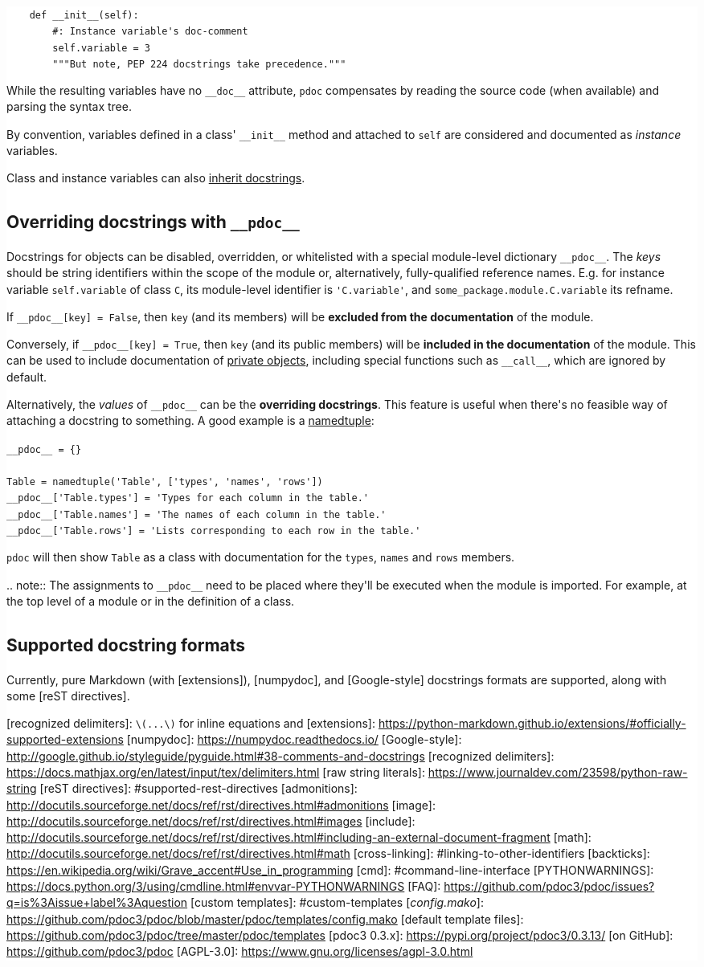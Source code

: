         def __init__(self):
            #: Instance variable's doc-comment
            self.variable = 3
            """But note, PEP 224 docstrings take precedence."""

While the resulting variables have no `__doc__` attribute,
`pdoc` compensates by reading the source code (when available)
and parsing the syntax tree.

By convention, variables defined in a class' `__init__` method
and attached to `self` are considered and documented as
_instance_ variables.

Class and instance variables can also [inherit docstrings][docstrings inheritance].


Overriding docstrings with `__pdoc__`
-------------------------------------
[__pdoc__]: #overriding-docstrings-with-__pdoc__
Docstrings for objects can be disabled, overridden, or whitelisted with a special
module-level dictionary `__pdoc__`. The _keys_
should be string identifiers within the scope of the module or,
alternatively, fully-qualified reference names. E.g. for instance
variable `self.variable` of class `C`, its module-level identifier is
`'C.variable'`, and `some_package.module.C.variable` its refname.

If `__pdoc__[key] = False`, then `key` (and its members) will be
**excluded from the documentation** of the module.

Conversely, if `__pdoc__[key] = True`, then `key` (and its public members) will be
**included in the documentation** of the module. This can be used to
include documentation of [private objects][public-private],
including special functions such as `__call__`, which are ignored by default.

Alternatively, the _values_ of `__pdoc__` can be the **overriding docstrings**.
This feature is useful when there's no feasible way of
attaching a docstring to something. A good example is a
[namedtuple](https://docs.python.org/3/library/collections.html#collections.namedtuple):

    __pdoc__ = {}

    Table = namedtuple('Table', ['types', 'names', 'rows'])
    __pdoc__['Table.types'] = 'Types for each column in the table.'
    __pdoc__['Table.names'] = 'The names of each column in the table.'
    __pdoc__['Table.rows'] = 'Lists corresponding to each row in the table.'

`pdoc` will then show `Table` as a class with documentation for the
`types`, `names` and `rows` members.

.. note::
    The assignments to `__pdoc__` need to be placed where they'll be
    executed when the module is imported. For example, at the top level
    of a module or in the definition of a class.


Supported docstring formats
---------------------------
[docstring-formats]: #supported-docstring-formats
Currently, pure Markdown (with [extensions]), [numpydoc],
and [Google-style] docstrings formats are supported,
along with some [reST directives].


[docstrings]: https://docs.python.org/3/glossary.html#term-docstring
[non-fenced]: https://stackoverflow.com/questions/19578308/what-is-the-benefit-of-using-main-method-in-python/19578335#19578335
[public-private]: #what-objects-are-documented
[a common convention]: https://docs.python.org/3/tutorial/classes.html#private-variables
[__all__]: https://docs.python.org/3/tutorial/modules.html#importing-from-a-package
[PEP-257]: https://www.python.org/dev/peps/pep-0257/
[docstrings inheritance]: #docstrings-inheritance
[variable docstrings]: #docstrings-for-variables
[PEP-224]: http://www.python.org/dev/peps/pep-0224
[recognized delimiters]: `\(...\)` for inline equations and
[extensions]: https://python-markdown.github.io/extensions/#officially-supported-extensions
[numpydoc]: https://numpydoc.readthedocs.io/
[Google-style]: http://google.github.io/styleguide/pyguide.html#38-comments-and-docstrings
[recognized delimiters]: https://docs.mathjax.org/en/latest/input/tex/delimiters.html
[raw string literals]: https://www.journaldev.com/23598/python-raw-string
[reST directives]: #supported-rest-directives
[admonitions]: http://docutils.sourceforge.net/docs/ref/rst/directives.html#admonitions
[image]: http://docutils.sourceforge.net/docs/ref/rst/directives.html#images
[include]: http://docutils.sourceforge.net/docs/ref/rst/directives.html#including-an-external-document-fragment
[math]: http://docutils.sourceforge.net/docs/ref/rst/directives.html#math
[cross-linking]: #linking-to-other-identifiers
[backticks]: https://en.wikipedia.org/wiki/Grave_accent#Use_in_programming
[cmd]: #command-line-interface
[PYTHONWARNINGS]: https://docs.python.org/3/using/cmdline.html#envvar-PYTHONWARNINGS
[FAQ]: https://github.com/pdoc3/pdoc/issues?q=is%3Aissue+label%3Aquestion
[custom templates]: #custom-templates
[_config.mako_]: https://github.com/pdoc3/pdoc/blob/master/pdoc/templates/config.mako
[default template files]: https://github.com/pdoc3/pdoc/tree/master/pdoc/templates
[pdoc3 0.3.x]: https://pypi.org/project/pdoc3/0.3.13/
[on GitHub]: https://github.com/pdoc3/pdoc
[AGPL-3.0]: https://www.gnu.org/licenses/agpl-3.0.html